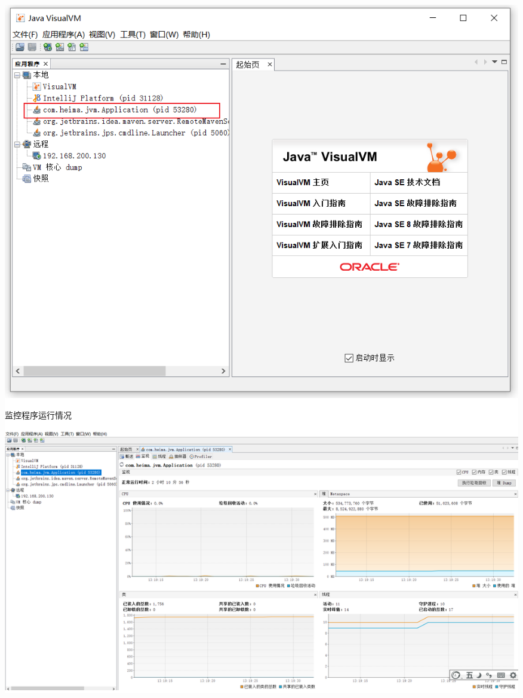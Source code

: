 ![image-20220904120356174](JVM相关面试题.assets/image-20220904120356174.png)

监控程序运行情况

![image-20220904132011289](JVM相关面试题.assets/image-20220904132011289.png)
